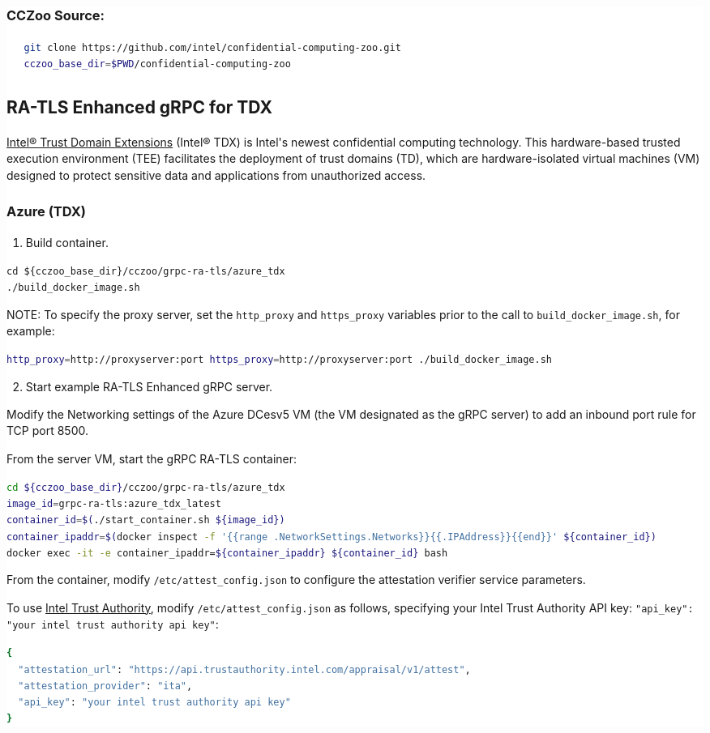 ### CCZoo Source:

```bash
   git clone https://github.com/intel/confidential-computing-zoo.git
   cczoo_base_dir=$PWD/confidential-computing-zoo
```

## RA-TLS Enhanced gRPC for TDX

[Intel® Trust Domain Extensions](https://www.intel.com/content/www/us/en/developer/tools/trust-domain-extensions/overview.html) (Intel® TDX) is Intel's newest confidential computing technology. This hardware-based trusted execution environment (TEE) facilitates the deployment of trust domains (TD), which are hardware-isolated virtual machines (VM) designed to protect sensitive data and applications from unauthorized access.

### Azure (TDX)

1. Build container.

```
cd ${cczoo_base_dir}/cczoo/grpc-ra-tls/azure_tdx
./build_docker_image.sh
```

NOTE: To specify the proxy server, set the `http_proxy` and `https_proxy` variables prior to the call to `build_docker_image.sh`, for example:
      
```bash
http_proxy=http://proxyserver:port https_proxy=http://proxyserver:port ./build_docker_image.sh
```

2. Start example RA-TLS Enhanced gRPC server.

Modify the Networking settings of the Azure DCesv5 VM (the VM designated as the gRPC server) to add an inbound port rule for TCP port 8500.

From the server VM, start the gRPC RA-TLS container:

```bash
cd ${cczoo_base_dir}/cczoo/grpc-ra-tls/azure_tdx
image_id=grpc-ra-tls:azure_tdx_latest
container_id=$(./start_container.sh ${image_id})
container_ipaddr=$(docker inspect -f '{{range .NetworkSettings.Networks}}{{.IPAddress}}{{end}}' ${container_id})
docker exec -it -e container_ipaddr=${container_ipaddr} ${container_id} bash
```

From the container, modify `/etc/attest_config.json` to configure the attestation verifier service parameters.

To use [Intel Trust Authority](https://www.intel.com/content/www/us/en/security/trust-authority.html), modify `/etc/attest_config.json` as follows, specifying your Intel Trust Authority API key: `"api_key": "your intel trust authority api key"`:

```bash
{
  "attestation_url": "https://api.trustauthority.intel.com/appraisal/v1/attest",
  "attestation_provider": "ita",
  "api_key": "your intel trust authority api key"
}
```
